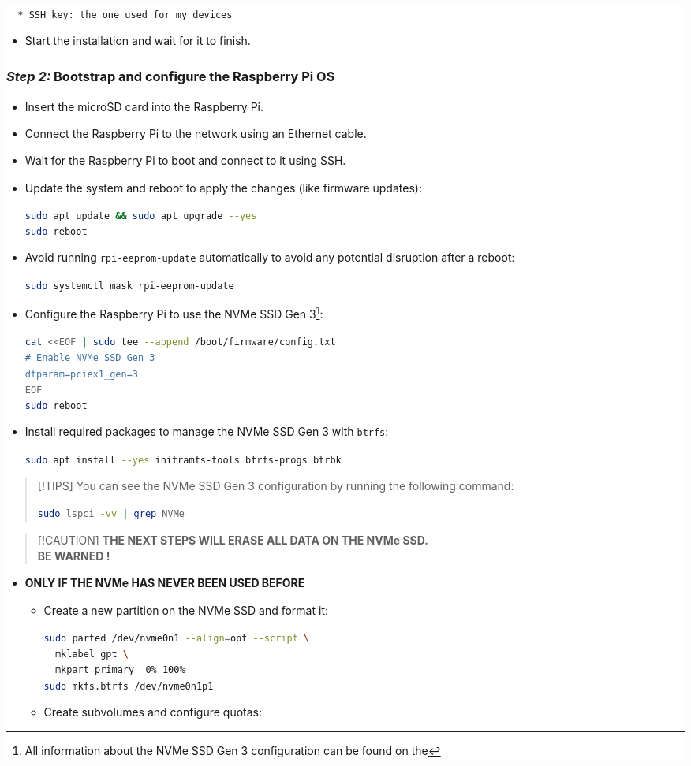       * SSH key: the one used for my devices
* Start the installation and wait for it to finish.

### *Step 2:* Bootstrap and configure the Raspberry Pi OS

* Insert the microSD card into the Raspberry Pi.

* Connect the Raspberry Pi to the network using an Ethernet cable.

* Wait for the Raspberry Pi to boot and connect to it using SSH.

* Update the system and reboot to apply the changes (like firmware updates):
  ```bash
  sudo apt update && sudo apt upgrade --yes
  sudo reboot
  ```

* Avoid running `rpi-eeprom-update` automatically to avoid any potential
  disruption after a reboot:
  ```bash
  sudo systemctl mask rpi-eeprom-update
  ```

* Configure the Raspberry Pi to use the NVMe SSD Gen 3[^1]:
  ```bash
  cat <<EOF | sudo tee --append /boot/firmware/config.txt
  # Enable NVMe SSD Gen 3
  dtparam=pciex1_gen=3
  EOF
  sudo reboot
  ```

* Install required packages to manage the NVMe SSD Gen 3 with `btrfs`:
  ```bash
  sudo apt install --yes initramfs-tools btrfs-progs btrbk
  ```

> \[!TIPS]
> You can see the NVMe SSD Gen 3 configuration by running the following command:
>
> ```bash
> sudo lspci -vv | grep NVMe
> ```

> \[!CAUTION]
> **THE NEXT STEPS WILL ERASE ALL DATA ON THE NVMe SSD.**\
> **BE WARNED !**

* **ONLY IF THE NVMe HAS NEVER BEEN USED BEFORE**

  * Create a new partition on the
    NVMe SSD and format it:
    ```bash
    sudo parted /dev/nvme0n1 --align=opt --script \
      mklabel gpt \
      mkpart primary  0% 100%
    sudo mkfs.btrfs /dev/nvme0n1p1
    ```
  * Create subvolumes and configure quotas:


[^1]: All information about the NVMe SSD Gen 3 configuration can be found on the
[^2]: The `@ubernetes` and `@data` subvolumes may share some bytes because ZOT registry,
